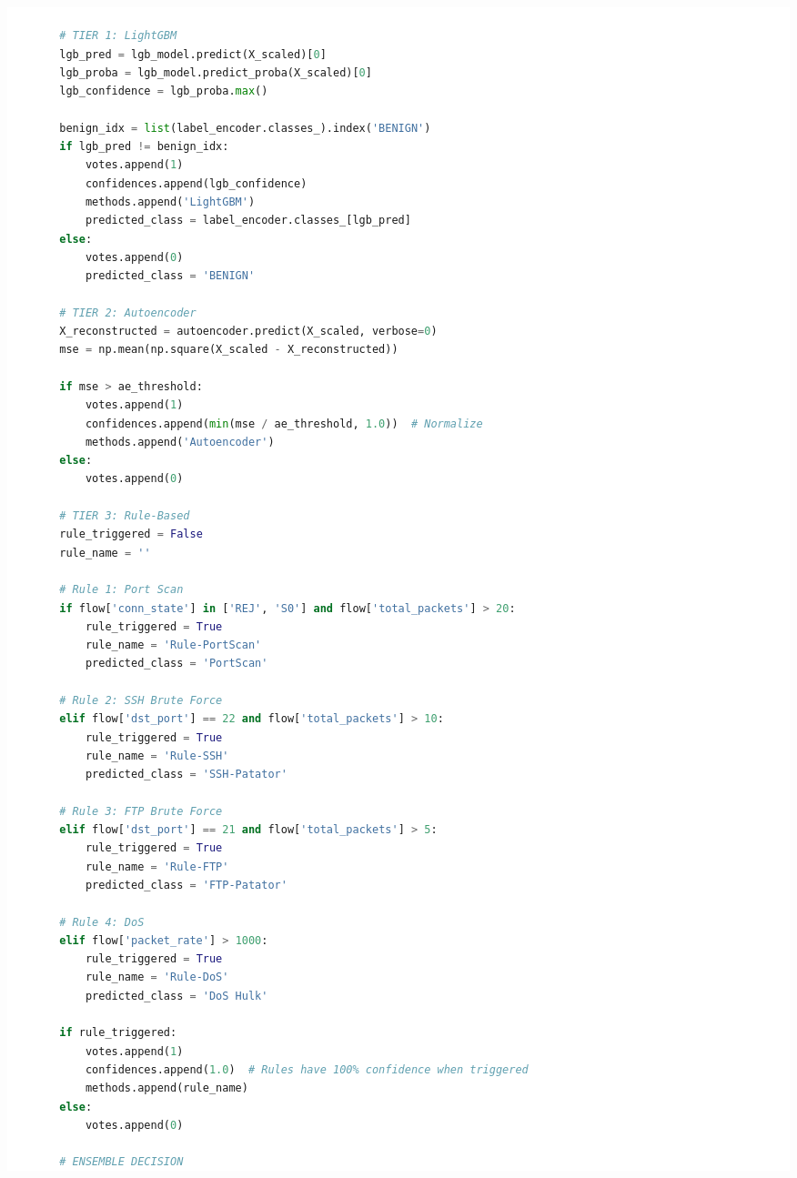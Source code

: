 ```python
        
        # TIER 1: LightGBM
        lgb_pred = lgb_model.predict(X_scaled)[0]
        lgb_proba = lgb_model.predict_proba(X_scaled)[0]
        lgb_confidence = lgb_proba.max()
        
        benign_idx = list(label_encoder.classes_).index('BENIGN')
        if lgb_pred != benign_idx:
            votes.append(1)
            confidences.append(lgb_confidence)
            methods.append('LightGBM')
            predicted_class = label_encoder.classes_[lgb_pred]
        else:
            votes.append(0)
            predicted_class = 'BENIGN'
        
        # TIER 2: Autoencoder
        X_reconstructed = autoencoder.predict(X_scaled, verbose=0)
        mse = np.mean(np.square(X_scaled - X_reconstructed))
        
        if mse > ae_threshold:
            votes.append(1)
            confidences.append(min(mse / ae_threshold, 1.0))  # Normalize
            methods.append('Autoencoder')
        else:
            votes.append(0)
        
        # TIER 3: Rule-Based
        rule_triggered = False
        rule_name = ''
        
        # Rule 1: Port Scan
        if flow['conn_state'] in ['REJ', 'S0'] and flow['total_packets'] > 20:
            rule_triggered = True
            rule_name = 'Rule-PortScan'
            predicted_class = 'PortScan'
        
        # Rule 2: SSH Brute Force
        elif flow['dst_port'] == 22 and flow['total_packets'] > 10:
            rule_triggered = True
            rule_name = 'Rule-SSH'
            predicted_class = 'SSH-Patator'
        
        # Rule 3: FTP Brute Force
        elif flow['dst_port'] == 21 and flow['total_packets'] > 5:
            rule_triggered = True
            rule_name = 'Rule-FTP'
            predicted_class = 'FTP-Patator'
        
        # Rule 4: DoS
        elif flow['packet_rate'] > 1000:
            rule_triggered = True
            rule_name = 'Rule-DoS'
            predicted_class = 'DoS Hulk'
        
        if rule_triggered:
            votes.append(1)
            confidences.append(1.0)  # Rules have 100% confidence when triggered
            methods.append(rule_name)
        else:
            votes.append(0)
        
        # ENSEMBLE DECISION
```